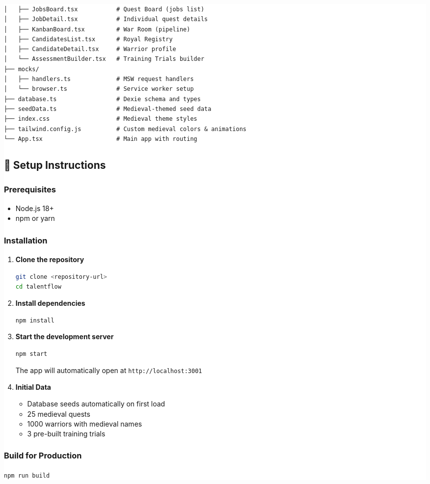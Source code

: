 ```
│   ├── JobsBoard.tsx           # Quest Board (jobs list)
│   ├── JobDetail.tsx           # Individual quest details
│   ├── KanbanBoard.tsx         # War Room (pipeline)
│   ├── CandidatesList.tsx      # Royal Registry
│   ├── CandidateDetail.tsx     # Warrior profile
│   └── AssessmentBuilder.tsx   # Training Trials builder
├── mocks/
│   ├── handlers.ts             # MSW request handlers
│   └── browser.ts              # Service worker setup
├── database.ts                 # Dexie schema and types
├── seedData.ts                 # Medieval-themed seed data
├── index.css                   # Medieval theme styles
├── tailwind.config.js          # Custom medieval colors & animations
└── App.tsx                     # Main app with routing
```

## 🚀 Setup Instructions

### Prerequisites
- Node.js 18+
- npm or yarn

### Installation

1. **Clone the repository**
   ```bash
   git clone <repository-url>
   cd talentflow
   ```

2. **Install dependencies**
   ```bash
   npm install
   ```

3. **Start the development server**
   ```bash
   npm start
   ```
   The app will automatically open at `http://localhost:3001`

4. **Initial Data**
   - Database seeds automatically on first load
   - 25 medieval quests
   - 1000 warriors with medieval names
   - 3 pre-built training trials

### Build for Production

```bash
npm run build
```
